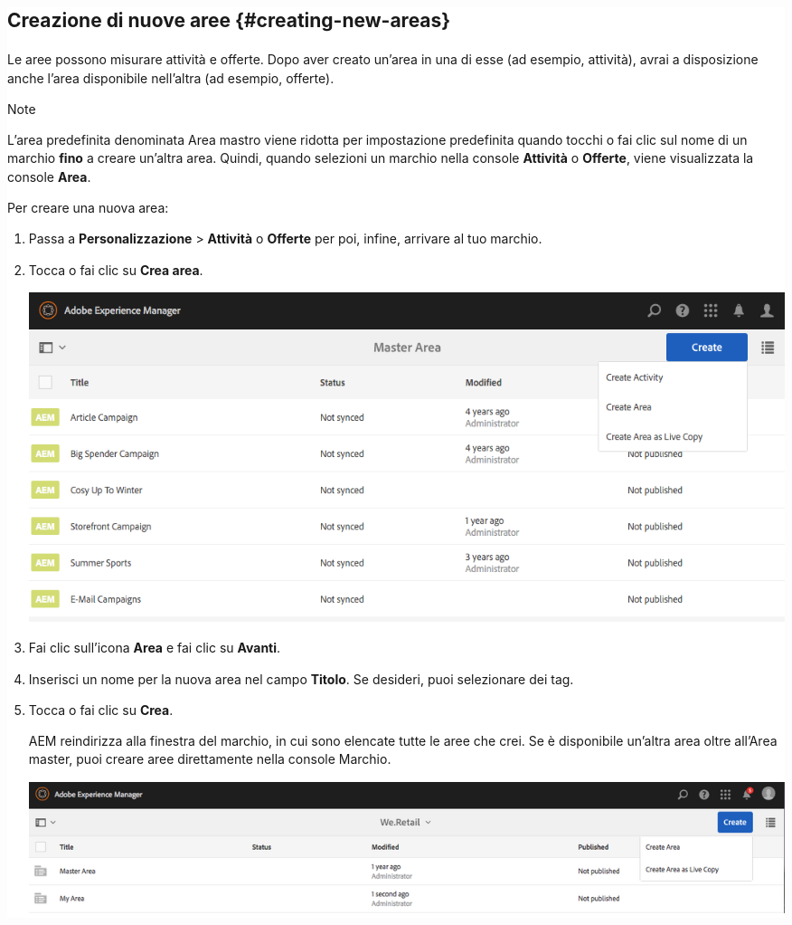 ## Creazione di nuove aree  {#creating-new-areas}

Le aree possono misurare attività e offerte. Dopo aver creato un’area in una di esse (ad esempio, attività), avrai a disposizione anche l’area disponibile nell’altra (ad esempio, offerte).

>[!NOTE]
>
>L’area predefinita denominata Area mastro viene ridotta per impostazione predefinita quando tocchi o fai clic sul nome di un marchio **fino** a creare un’altra area. Quindi, quando selezioni un marchio nella console **Attività** o **Offerte**, viene visualizzata la console **Area**.

Per creare una nuova area:

1. Passa a **Personalizzazione** > **Attività** o **Offerte** per poi, infine, arrivare al tuo marchio.
1. Tocca o fai clic su **Crea area**.

   ![Crea area](/help/sites-cloud/authoring/assets/multisite-create-area.png)

1. Fai clic sull’icona **Area** e fai clic su **Avanti**.
1. Inserisci un nome per la nuova area nel campo **Titolo**. Se desideri, puoi selezionare dei tag.
1. Tocca o fai clic su **Crea**.

   AEM reindirizza alla finestra del marchio, in cui sono elencate tutte le aree che crei. Se è disponibile un’altra area oltre all’Area master, puoi creare aree direttamente nella console Marchio.

   ![Crea](/help/sites-cloud/authoring/assets/multisite-create.png)
